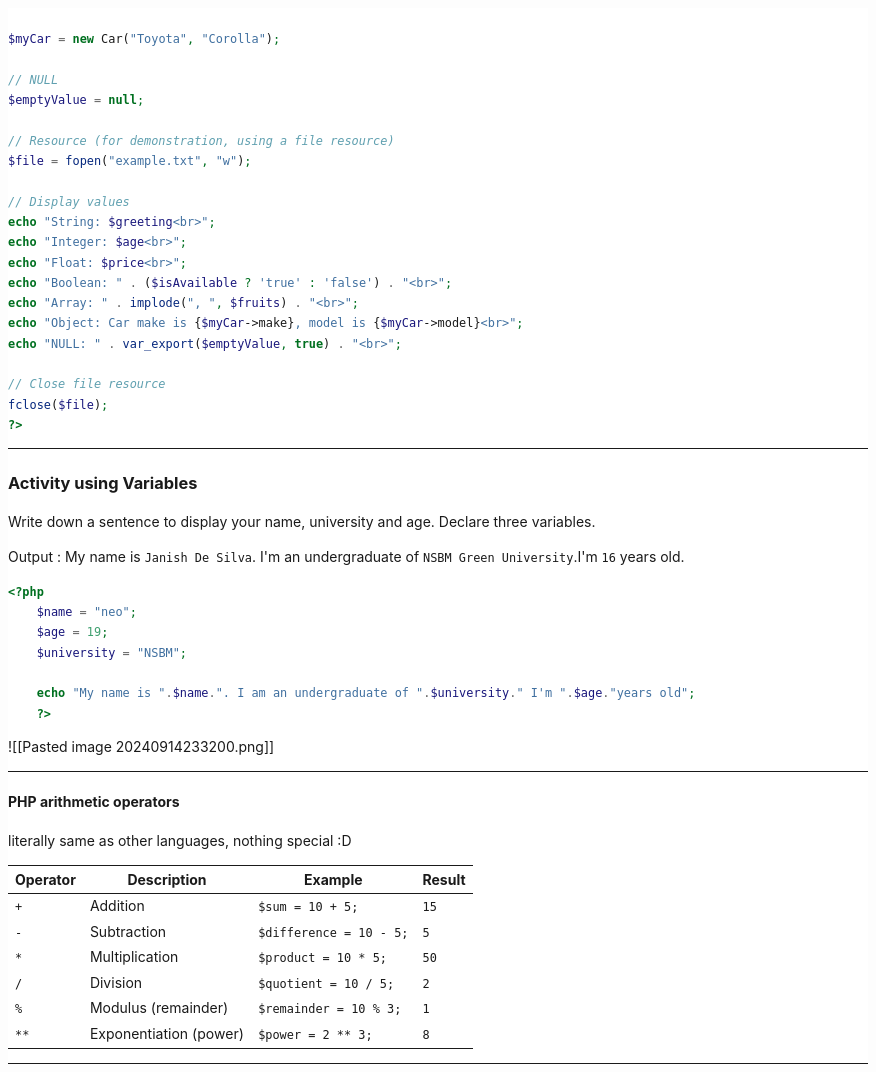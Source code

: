 ```php

$myCar = new Car("Toyota", "Corolla");

// NULL
$emptyValue = null;

// Resource (for demonstration, using a file resource)
$file = fopen("example.txt", "w");

// Display values
echo "String: $greeting<br>";
echo "Integer: $age<br>";
echo "Float: $price<br>";
echo "Boolean: " . ($isAvailable ? 'true' : 'false') . "<br>";
echo "Array: " . implode(", ", $fruits) . "<br>";
echo "Object: Car make is {$myCar->make}, model is {$myCar->model}<br>";
echo "NULL: " . var_export($emptyValue, true) . "<br>";

// Close file resource
fclose($file);
?>
```

---
### Activity using Variables
Write down a sentence to display your name, university and age. Declare three variables.

Output : My name is `Janish De Silva`. I'm an undergraduate of `NSBM Green University`.I'm `16` years old.

```php
<?php
	$name = "neo";
	$age = 19;
	$university = "NSBM";

	echo "My name is ".$name.". I am an undergraduate of ".$university." I'm ".$age."years old";
	?>
```
![[Pasted image 20240914233200.png]]

---
#### PHP arithmetic operators
literally same as other languages, nothing special :D

| Operator | Description                        | Example            | Result |
|----------|------------------------------------|--------------------|--------|
| `+`      | Addition                            | `$sum = 10 + 5;`   | `15`   |
| `-`      | Subtraction                         | `$difference = 10 - 5;` | `5`    |
| `*`      | Multiplication                      | `$product = 10 * 5;` | `50`   |
| `/`      | Division                            | `$quotient = 10 / 5;` | `2`    |
| `%`      | Modulus (remainder)                 | `$remainder = 10 % 3;` | `1`    |
| `**`     | Exponentiation (power)              | `$power = 2 ** 3;` | `8`    |

---